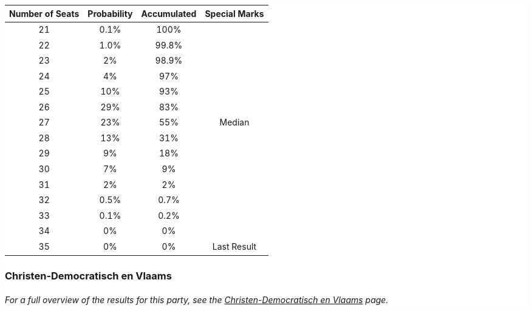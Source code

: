 | Number of Seats | Probability | Accumulated | Special Marks |
|:---------------:|:-----------:|:-----------:|:-------------:|
| 21 | 0.1% | 100% |  |
| 22 | 1.0% | 99.8% |  |
| 23 | 2% | 98.9% |  |
| 24 | 4% | 97% |  |
| 25 | 10% | 93% |  |
| 26 | 29% | 83% |  |
| 27 | 23% | 55% | Median |
| 28 | 13% | 31% |  |
| 29 | 9% | 18% |  |
| 30 | 7% | 9% |  |
| 31 | 2% | 2% |  |
| 32 | 0.5% | 0.7% |  |
| 33 | 0.1% | 0.2% |  |
| 34 | 0% | 0% |  |
| 35 | 0% | 0% | Last Result |

### Christen-Democratisch en Vlaams

*For a full overview of the results for this party, see the [Christen-Democratisch en Vlaams](party-christen-democratischenvlaams.html) page.*
